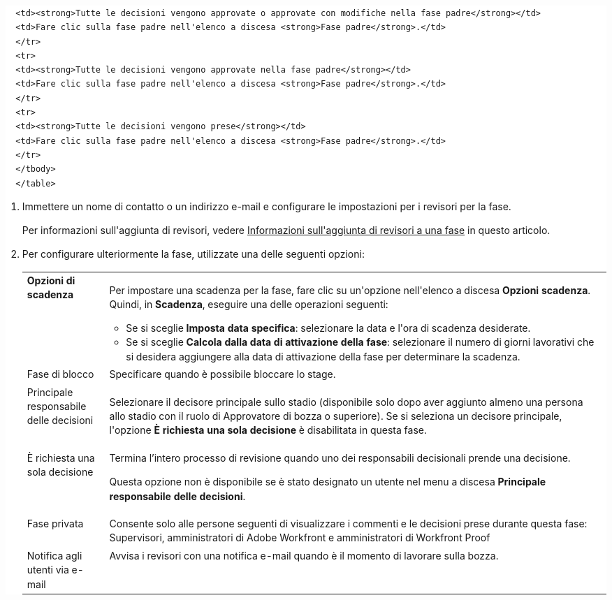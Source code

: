       <td><strong>Tutte le decisioni vengono approvate o approvate con modifiche nella fase padre</strong></td>
      <td>Fare clic sulla fase padre nell'elenco a discesa <strong>Fase padre</strong>.</td>
      </tr>
      <tr>
      <td><strong>Tutte le decisioni vengono approvate nella fase padre</strong></td>
      <td>Fare clic sulla fase padre nell'elenco a discesa <strong>Fase padre</strong>.</td>
      </tr>
      <tr>
      <td><strong>Tutte le decisioni vengono prese</strong></td>
      <td>Fare clic sulla fase padre nell'elenco a discesa <strong>Fase padre</strong>.</td>
      </tr>
      </tbody>
      </table>


   1. Immettere un nome di contatto o un indirizzo e-mail e configurare le impostazioni per i revisori per la fase.

      Per informazioni sull&#39;aggiunta di revisori, vedere [Informazioni sull&#39;aggiunta di revisori a una fase](#about-adding-reviewers-to-a-stage) in questo articolo.

   1. Per configurare ulteriormente la fase, utilizzate una delle seguenti opzioni:

      <table style="table-layout:auto">
       <col>
       <col>
       <tbody>
        <tr>
         <td role="rowheader"><strong>Opzioni di scadenza</strong> </td>
         <td><p>Per impostare una scadenza per la fase, fare clic su un'opzione nell'elenco a discesa <strong>Opzioni scadenza</strong>. Quindi, in <strong>Scadenza</strong>, eseguire una delle operazioni seguenti:</p>
          <ul>
           <li>Se si sceglie <strong>Imposta data specifica</strong>: selezionare la data e l'ora di scadenza desiderate.</li>
           <li>Se si sceglie <strong>Calcola dalla data di attivazione della fase</strong>: selezionare il numero di giorni lavorativi che si desidera aggiungere alla data di attivazione della fase per determinare la scadenza.</li>
          </ul></td>
        </tr>
        <tr>
         <td role="rowheader">Fase di blocco</td>
         <td>Specificare quando è possibile bloccare lo stage. </td>
        </tr>
        <tr>
         <td role="rowheader">Principale responsabile delle decisioni</td>
         <td><p>Selezionare il decisore principale sullo stadio (disponibile solo dopo aver aggiunto almeno una persona allo stadio con il ruolo di Approvatore di bozza o superiore). Se si seleziona un decisore principale, l'opzione <strong>È richiesta una sola decisione</strong> è disabilitata in questa fase.</p></td>
        </tr>
        <tr>
         <td role="rowheader">È richiesta una sola decisione</td>
         <td>Termina l’intero processo di revisione quando uno dei responsabili decisionali prende una decisione.<p>Questa opzione non è disponibile se è stato designato un utente nel menu a discesa <strong>Principale responsabile delle decisioni</strong>.</p></td>
        </tr>
        <tr>
         <td role="rowheader">Fase privata</td>
         <td>Consente solo alle persone seguenti di visualizzare i commenti e le decisioni prese durante questa fase: Supervisori, amministratori di Adobe Workfront e amministratori di Workfront Proof</td>
        </tr>
        <tr>
         <td role="rowheader">Notifica agli utenti via e-mail</td>
         <td>Avvisa i revisori con una notifica e-mail quando è il momento di lavorare sulla bozza.</td>